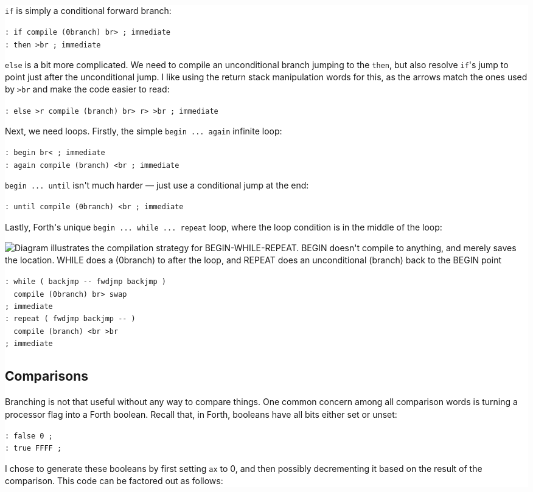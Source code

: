 `if` is simply a conditional forward branch:

```fth
: if compile (0branch) br> ; immediate
: then >br ; immediate
```

`else` is a bit more complicated. We need to compile an unconditional branch
jumping to the `then`, but also resolve `if`'s jump to point just after the
unconditional jump. I like using the return stack manipulation words for this,
as the arrows match the ones used by `>br` and make the code easier to read:

```fth
: else >r compile (branch) br> r> >br ; immediate
```

Next, we need loops. Firstly, the simple `begin ... again` infinite loop:

```fth
: begin br< ; immediate
: again compile (branch) <br ; immediate
```

`begin ... until` isn't much harder — just use a conditional jump at the end:

```fth
: until compile (0branch) <br ; immediate
```

Lastly, Forth's unique `begin ... while ... repeat` loop, where the loop
condition is in the middle of the loop:

![Diagram illustrates the compilation strategy for BEGIN-WHILE-REPEAT. BEGIN
doesn't compile to anything, and merely saves the location. WHILE does a
(0branch) to after the loop, and REPEAT does an unconditional (branch) back to
the BEGIN point](while-repeat.svg)

```fth
: while ( backjmp -- fwdjmp backjmp )
  compile (0branch) br> swap
; immediate
: repeat ( fwdjmp backjmp -- )
  compile (branch) <br >br
; immediate
```

## Comparisons

Branching is not that useful without any way to compare things. One common concern
among all comparison words is turning a processor flag into a Forth boolean.
Recall that, in Forth, booleans have all bits either set or unset:

```fth
: false 0 ;
: true FFFF ;
```

I chose to generate these booleans by first setting `ax` to 0, and then possibly
decrementing it based on the result of the comparison. This code can be factored
out as follows:
